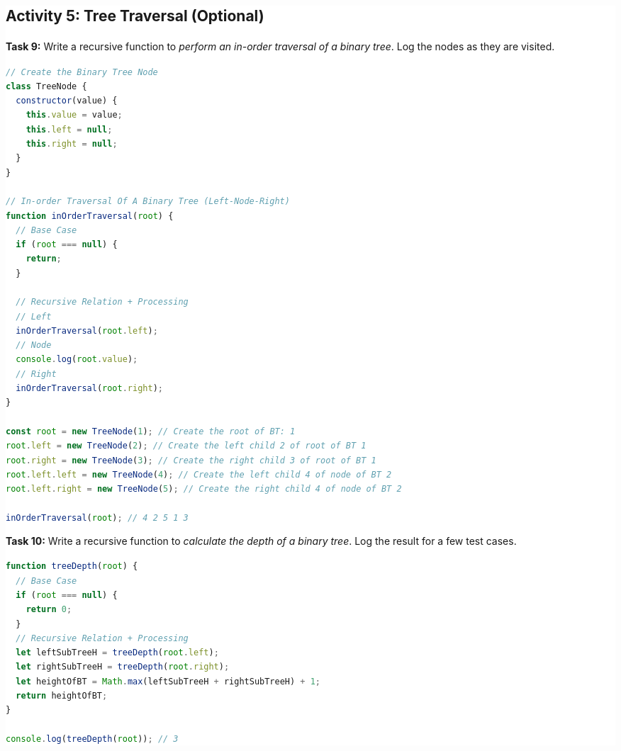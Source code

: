## Activity 5: Tree Traversal (Optional)

**Task 9:** Write a recursive function to _perform an in-order traversal of a binary tree_. Log the nodes as they are visited.

```js
// Create the Binary Tree Node
class TreeNode {
  constructor(value) {
    this.value = value;
    this.left = null;
    this.right = null;
  }
}

// In-order Traversal Of A Binary Tree (Left-Node-Right)
function inOrderTraversal(root) {
  // Base Case
  if (root === null) {
    return;
  }

  // Recursive Relation + Processing
  // Left
  inOrderTraversal(root.left);
  // Node
  console.log(root.value);
  // Right
  inOrderTraversal(root.right);
}

const root = new TreeNode(1); // Create the root of BT: 1
root.left = new TreeNode(2); // Create the left child 2 of root of BT 1
root.right = new TreeNode(3); // Create the right child 3 of root of BT 1
root.left.left = new TreeNode(4); // Create the left child 4 of node of BT 2
root.left.right = new TreeNode(5); // Create the right child 4 of node of BT 2

inOrderTraversal(root); // 4 2 5 1 3
```

**Task 10:** Write a recursive function to _calculate the depth of a binary tree_. Log the result for a few test cases.

```js
function treeDepth(root) {
  // Base Case
  if (root === null) {
    return 0;
  }
  // Recursive Relation + Processing
  let leftSubTreeH = treeDepth(root.left);
  let rightSubTreeH = treeDepth(root.right);
  let heightOfBT = Math.max(leftSubTreeH + rightSubTreeH) + 1;
  return heightOfBT;
}

console.log(treeDepth(root)); // 3
```
